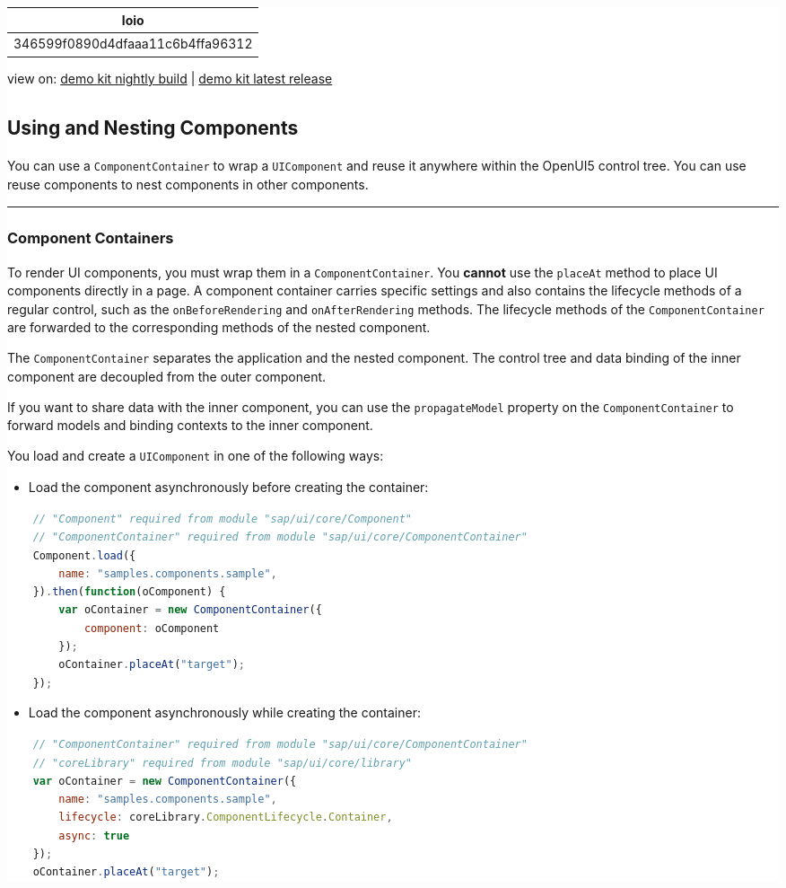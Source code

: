 

| loio |
| -----|
| 346599f0890d4dfaaa11c6b4ffa96312 |

<div id="loio">

view on: [demo kit nightly build](https://openui5nightly.hana.ondemand.com/#/topic/346599f0890d4dfaaa11c6b4ffa96312) | [demo kit latest release](https://openui5.hana.ondemand.com/#/topic/346599f0890d4dfaaa11c6b4ffa96312)</div>

## Using and Nesting Components

You can use a `ComponentContainer` to wrap a `UIComponent` and reuse it anywhere within the OpenUI5 control tree. You can use reuse components to nest components in other components.

***

<a name="loio346599f0890d4dfaaa11c6b4ffa96312__section_oqk_jhc_zz"/>

### Component Containers

To render UI components, you must wrap them in a `ComponentContainer`. You **cannot** use the `placeAt` method to place UI components directly in a page. A component container carries specific settings and also contains the lifecycle methods of a regular control, such as the `onBeforeRendering` and `onAfterRendering` methods. The lifecycle methods of the `ComponentContainer` are forwarded to the corresponding methods of the nested component.

The `ComponentContainer` separates the application and the nested component. The control tree and data binding of the inner component are decoupled from the outer component.

If you want to share data with the inner component, you can use the `propagateModel` property on the `ComponentContainer` to forward models and binding contexts to the inner component.

You load and create a `UIComponent` in one of the following ways:

-   Load the component asynchronously before creating the container:

``` js
	// "Component" required from module "sap/ui/core/Component"
	// "ComponentContainer" required from module "sap/ui/core/ComponentContainer"
	Component.load({
		name: "samples.components.sample",
	}).then(function(oComponent) {
		var oContainer = new ComponentContainer({
			component: oComponent
		});
		oContainer.placeAt("target");
	});
```

-   Load the component asynchronously while creating the container:

``` js
	// "ComponentContainer" required from module "sap/ui/core/ComponentContainer"
	// "coreLibrary" required from module "sap/ui/core/library"
	var oContainer = new ComponentContainer({
		name: "samples.components.sample",
		lifecycle: coreLibrary.ComponentLifecycle.Container,
		async: true
	});
	oContainer.placeAt("target");
```
